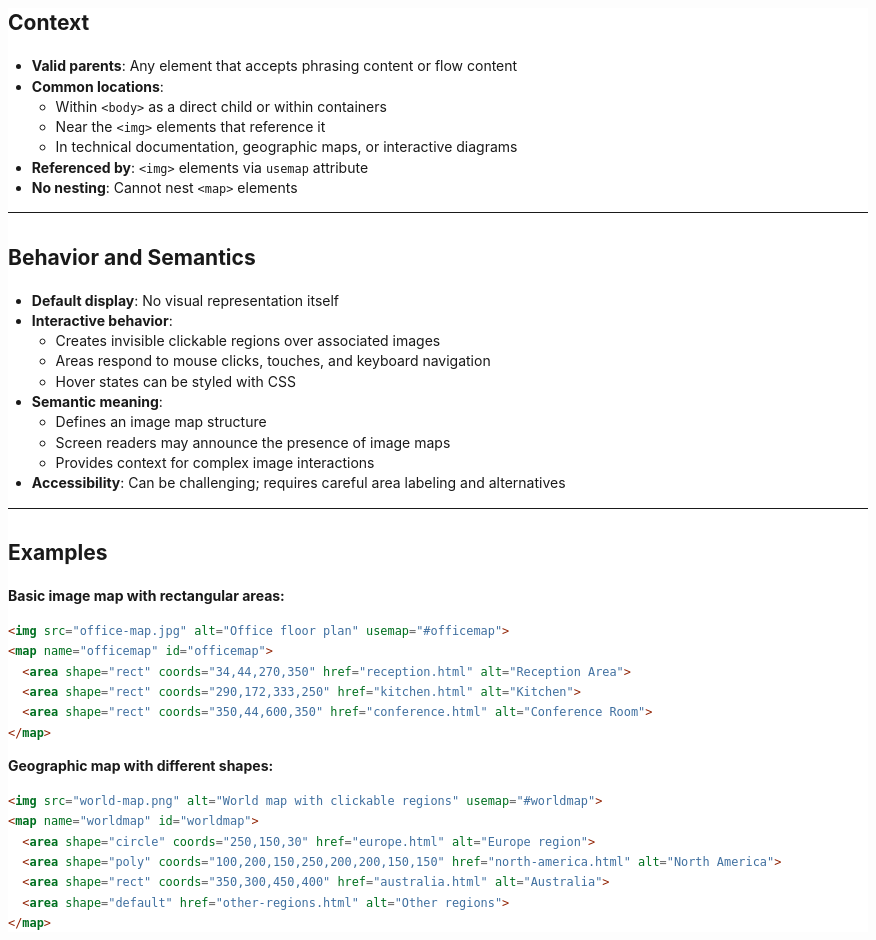 
## Context

+ **Valid parents**: Any element that accepts phrasing content or flow content
+ **Common locations**:
  - Within `<body>` as a direct child or within containers
  - Near the `<img>` elements that reference it
  - In technical documentation, geographic maps, or interactive diagrams
+ **Referenced by**: `<img>` elements via `usemap` attribute
+ **No nesting**: Cannot nest `<map>` elements

---

## Behavior and Semantics

+ **Default display**: No visual representation itself
+ **Interactive behavior**:
  - Creates invisible clickable regions over associated images
  - Areas respond to mouse clicks, touches, and keyboard navigation
  - Hover states can be styled with CSS
+ **Semantic meaning**:
  - Defines an image map structure
  - Screen readers may announce the presence of image maps
  - Provides context for complex image interactions
+ **Accessibility**: Can be challenging; requires careful area labeling and alternatives

---

## Examples

**Basic image map with rectangular areas:**
```html
<img src="office-map.jpg" alt="Office floor plan" usemap="#officemap">
<map name="officemap" id="officemap">
  <area shape="rect" coords="34,44,270,350" href="reception.html" alt="Reception Area">
  <area shape="rect" coords="290,172,333,250" href="kitchen.html" alt="Kitchen">
  <area shape="rect" coords="350,44,600,350" href="conference.html" alt="Conference Room">
</map>
```

**Geographic map with different shapes:**
```html
<img src="world-map.png" alt="World map with clickable regions" usemap="#worldmap">
<map name="worldmap" id="worldmap">
  <area shape="circle" coords="250,150,30" href="europe.html" alt="Europe region">
  <area shape="poly" coords="100,200,150,250,200,200,150,150" href="north-america.html" alt="North America">
  <area shape="rect" coords="350,300,450,400" href="australia.html" alt="Australia">
  <area shape="default" href="other-regions.html" alt="Other regions">
</map>
```
